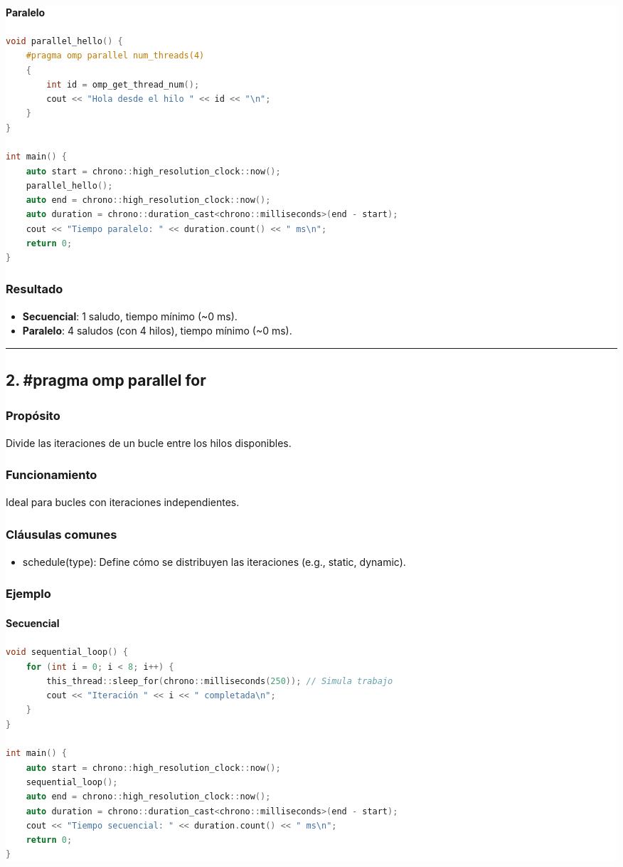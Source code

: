 #### **Paralelo**
```cpp 
void parallel_hello() {  
    #pragma omp parallel num_threads(4)  
    {  
        int id = omp_get_thread_num();  
        cout << "Hola desde el hilo " << id << "\n";  
    }  
}

int main() {  
    auto start = chrono::high_resolution_clock::now(); 
    parallel_hello();  
    auto end = chrono::high_resolution_clock::now();  
    auto duration = chrono::duration_cast<chrono::milliseconds>(end - start);  
    cout << "Tiempo paralelo: " << duration.count() << " ms\n"; 
    return 0;  
}

```

### **Resultado**

* **Secuencial**: 1 saludo, tiempo mínimo (\~0 ms).  
* **Paralelo**: 4 saludos (con 4 hilos), tiempo mínimo (\~0 ms).

---

## **2\. \#pragma omp parallel for**

### **Propósito**

Divide las iteraciones de un bucle entre los hilos disponibles.

### **Funcionamiento**

Ideal para bucles con iteraciones independientes.

### **Cláusulas comunes**

* schedule(type): Define cómo se distribuyen las iteraciones (e.g., static, dynamic).

### **Ejemplo**

#### **Secuencial**

```cpp 
void sequential_loop() {  
    for (int i = 0; i < 8; i++) {  
        this_thread::sleep_for(chrono::milliseconds(250)); // Simula trabajo  
        cout << "Iteración " << i << " completada\n";  
    }  
}

int main() {  
    auto start = chrono::high_resolution_clock::now();  
    sequential_loop();  
    auto end = chrono::high_resolution_clock::now();  
    auto duration = chrono::duration_cast<chrono::milliseconds>(end - start);  
    cout << "Tiempo secuencial: " << duration.count() << " ms\n";  
    return 0;  
}
```
